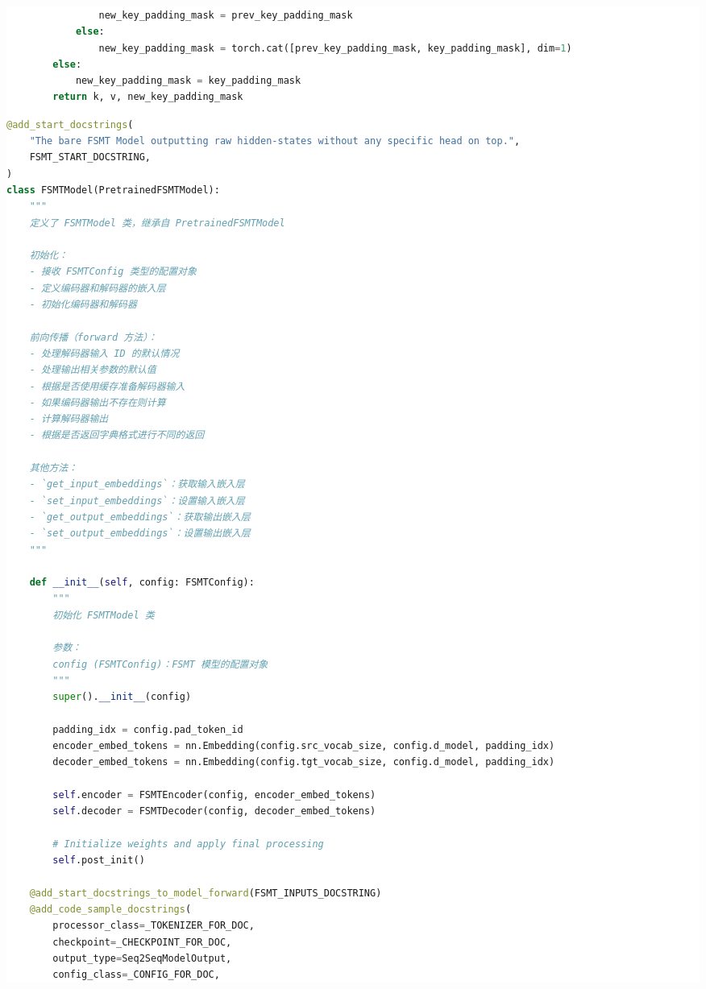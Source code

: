 ```python
                new_key_padding_mask = prev_key_padding_mask
            else:
                new_key_padding_mask = torch.cat([prev_key_padding_mask, key_padding_mask], dim=1)
        else:
            new_key_padding_mask = key_padding_mask
        return k, v, new_key_padding_mask
```



```python
@add_start_docstrings(
    "The bare FSMT Model outputting raw hidden-states without any specific head on top.",
    FSMT_START_DOCSTRING,
)
class FSMTModel(PretrainedFSMTModel):
    """
    定义了 FSMTModel 类，继承自 PretrainedFSMTModel

    初始化：
    - 接收 FSMTConfig 类型的配置对象
    - 定义编码器和解码器的嵌入层
    - 初始化编码器和解码器

    前向传播（forward 方法）：
    - 处理解码器输入 ID 的默认情况
    - 处理输出相关参数的默认值
    - 根据是否使用缓存准备解码器输入
    - 如果编码器输出不存在则计算
    - 计算解码器输出
    - 根据是否返回字典格式进行不同的返回

    其他方法：
    - `get_input_embeddings`：获取输入嵌入层
    - `set_input_embeddings`：设置输入嵌入层
    - `get_output_embeddings`：获取输出嵌入层
    - `set_output_embeddings`：设置输出嵌入层
    """

    def __init__(self, config: FSMTConfig):
        """
        初始化 FSMTModel 类

        参数：
        config (FSMTConfig)：FSMT 模型的配置对象
        """
        super().__init__(config)

        padding_idx = config.pad_token_id
        encoder_embed_tokens = nn.Embedding(config.src_vocab_size, config.d_model, padding_idx)
        decoder_embed_tokens = nn.Embedding(config.tgt_vocab_size, config.d_model, padding_idx)

        self.encoder = FSMTEncoder(config, encoder_embed_tokens)
        self.decoder = FSMTDecoder(config, decoder_embed_tokens)

        # Initialize weights and apply final processing
        self.post_init()

    @add_start_docstrings_to_model_forward(FSMT_INPUTS_DOCSTRING)
    @add_code_sample_docstrings(
        processor_class=_TOKENIZER_FOR_DOC,
        checkpoint=_CHECKPOINT_FOR_DOC,
        output_type=Seq2SeqModelOutput,
        config_class=_CONFIG_FOR_DOC,
```